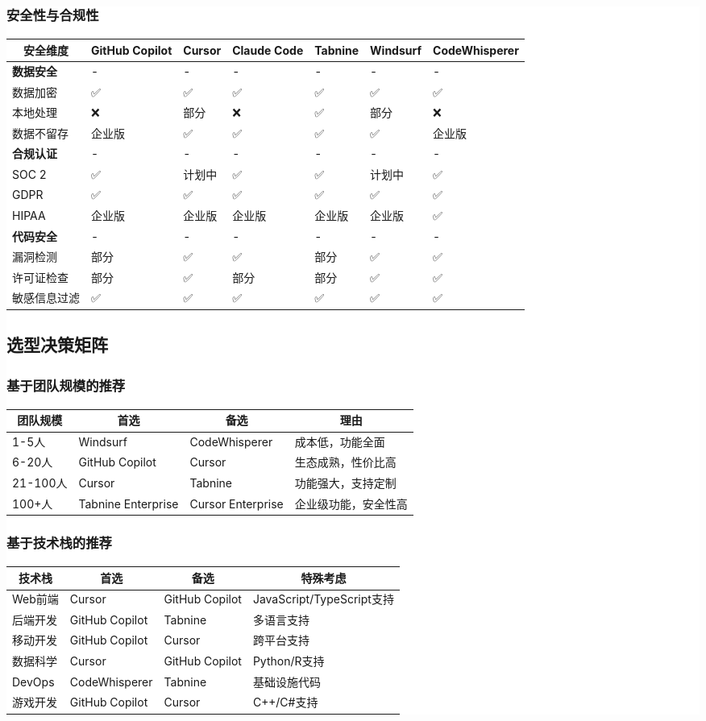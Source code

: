 ### 安全性与合规性


| 安全维度 | GitHub Copilot | Cursor | Claude Code | Tabnine | Windsurf | CodeWhisperer |
| ---------- | ---------------- | -------- | ------------- | --------- | ---------- | --------------- |
| **数据安全** | - | - | - | - | - | - |
| 数据加密 | ✅ | ✅ | ✅ | ✅ | ✅ | ✅ |
| 本地处理 | ❌ | 部分 | ❌ | ✅ | 部分 | ❌ |
| 数据不留存 | 企业版 | ✅ | ✅ | ✅ | ✅ | 企业版 |
| **合规认证** | - | - | - | - | - | - |
| SOC 2 | ✅ | 计划中 | ✅ | ✅ | 计划中 | ✅ |
| GDPR | ✅ | ✅ | ✅ | ✅ | ✅ | ✅ |
| HIPAA | 企业版 | 企业版 | 企业版 | 企业版 | 企业版 | ✅ |
| **代码安全** | - | - | - | - | - | - |
| 漏洞检测 | 部分 | ✅ | ✅ | 部分 | ✅ | ✅ |
| 许可证检查 | 部分 | ✅ | 部分 | 部分 | ✅ | ✅ |
| 敏感信息过滤 | ✅ | ✅ | ✅ | ✅ | ✅ | ✅ |

## 选型决策矩阵


### 基于团队规模的推荐


| 团队规模 | 首选 | 备选 | 理由 |
| ---------- | ------ | ------ | ------ |
| 1-5人 | Windsurf | CodeWhisperer | 成本低，功能全面 |
| 6-20人 | GitHub Copilot | Cursor | 生态成熟，性价比高 |
| 21-100人 | Cursor | Tabnine | 功能强大，支持定制 |
| 100+人 | Tabnine Enterprise | Cursor Enterprise | 企业级功能，安全性高 |

### 基于技术栈的推荐


| 技术栈 | 首选 | 备选 | 特殊考虑 |
| -------- | ------ | ------ | ---------- |
| Web前端 | Cursor | GitHub Copilot | JavaScript/TypeScript支持 |
| 后端开发 | GitHub Copilot | Tabnine | 多语言支持 |
| 移动开发 | GitHub Copilot | Cursor | 跨平台支持 |
| 数据科学 | Cursor | GitHub Copilot | Python/R支持 |
| DevOps | CodeWhisperer | Tabnine | 基础设施代码 |
| 游戏开发 | GitHub Copilot | Cursor | C++/C#支持 |
